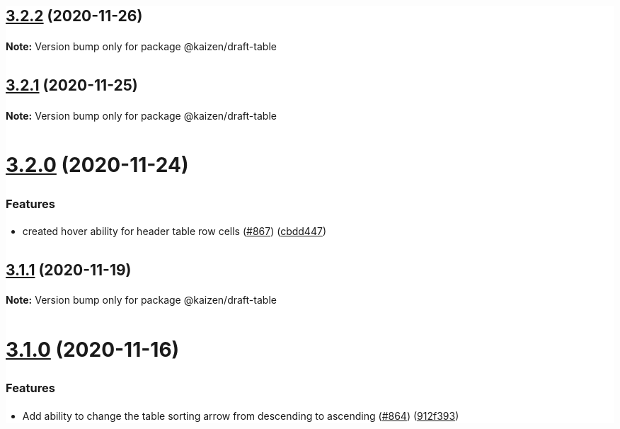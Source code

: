 

## [3.2.2](https://github.com/cultureamp/kaizen-design-system/compare/@kaizen/draft-table@3.2.1...@kaizen/draft-table@3.2.2) (2020-11-26)

**Note:** Version bump only for package @kaizen/draft-table





## [3.2.1](https://github.com/cultureamp/kaizen-design-system/compare/@kaizen/draft-table@3.2.0...@kaizen/draft-table@3.2.1) (2020-11-25)

**Note:** Version bump only for package @kaizen/draft-table





# [3.2.0](https://github.com/cultureamp/kaizen-design-system/compare/@kaizen/draft-table@3.1.1...@kaizen/draft-table@3.2.0) (2020-11-24)


### Features

* created hover ability for header table row cells ([#867](https://github.com/cultureamp/kaizen-design-system/issues/867)) ([cbdd447](https://github.com/cultureamp/kaizen-design-system/commit/cbdd4479df8fafe0424bf5f0eef4858309f427c2))





## [3.1.1](https://github.com/cultureamp/kaizen-design-system/compare/@kaizen/draft-table@3.1.0...@kaizen/draft-table@3.1.1) (2020-11-19)

**Note:** Version bump only for package @kaizen/draft-table





# [3.1.0](https://github.com/cultureamp/kaizen-design-system/compare/@kaizen/draft-table@3.0.2...@kaizen/draft-table@3.1.0) (2020-11-16)


### Features

* Add ability to change the table sorting arrow from descending to ascending ([#864](https://github.com/cultureamp/kaizen-design-system/issues/864)) ([912f393](https://github.com/cultureamp/kaizen-design-system/commit/912f393bb45ad2ca8f1dffd57abceee313dbdfaa))
